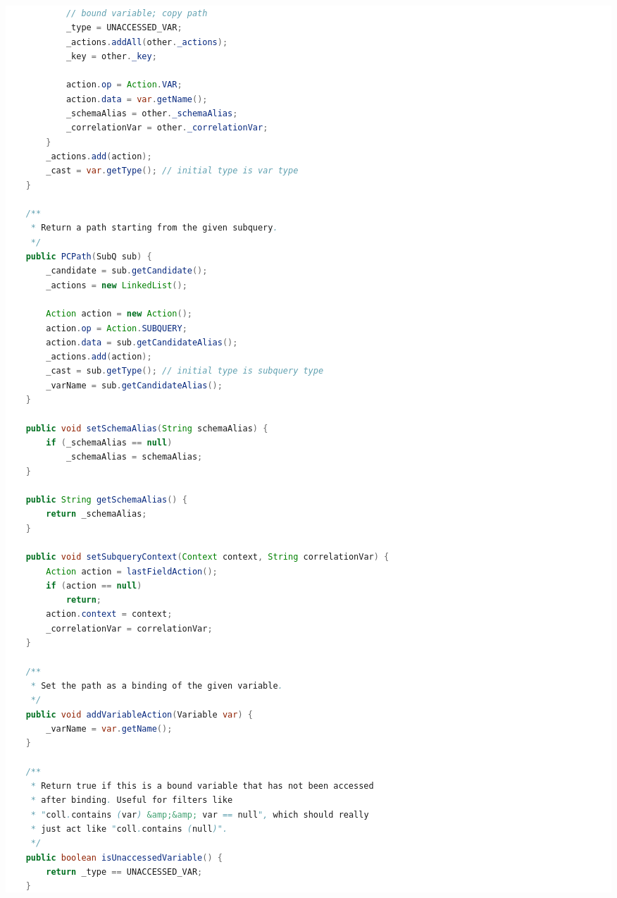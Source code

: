 ```java
            // bound variable; copy path
            _type = UNACCESSED_VAR;
            _actions.addAll(other._actions);
            _key = other._key;

            action.op = Action.VAR;
            action.data = var.getName();
            _schemaAlias = other._schemaAlias;
            _correlationVar = other._correlationVar;
        }
        _actions.add(action);
        _cast = var.getType(); // initial type is var type
    }

    /**
     * Return a path starting from the given subquery.
     */
    public PCPath(SubQ sub) {
        _candidate = sub.getCandidate();
        _actions = new LinkedList();

        Action action = new Action();
        action.op = Action.SUBQUERY;
        action.data = sub.getCandidateAlias();
        _actions.add(action);
        _cast = sub.getType(); // initial type is subquery type
        _varName = sub.getCandidateAlias();
    }

    public void setSchemaAlias(String schemaAlias) {
        if (_schemaAlias == null) 
            _schemaAlias = schemaAlias;
    }

    public String getSchemaAlias() {
        return _schemaAlias;
    }
    
    public void setSubqueryContext(Context context, String correlationVar) {
        Action action = lastFieldAction();
        if (action == null)
            return;
        action.context = context;
        _correlationVar = correlationVar;
    }
    
    /**
     * Set the path as a binding of the given variable.
     */
    public void addVariableAction(Variable var) {
        _varName = var.getName();
    }

    /**
     * Return true if this is a bound variable that has not been accessed
     * after binding. Useful for filters like
     * "coll.contains (var) &amp;&amp; var == null", which should really
     * just act like "coll.contains (null)".
     */
    public boolean isUnaccessedVariable() {
        return _type == UNACCESSED_VAR;
    }

```